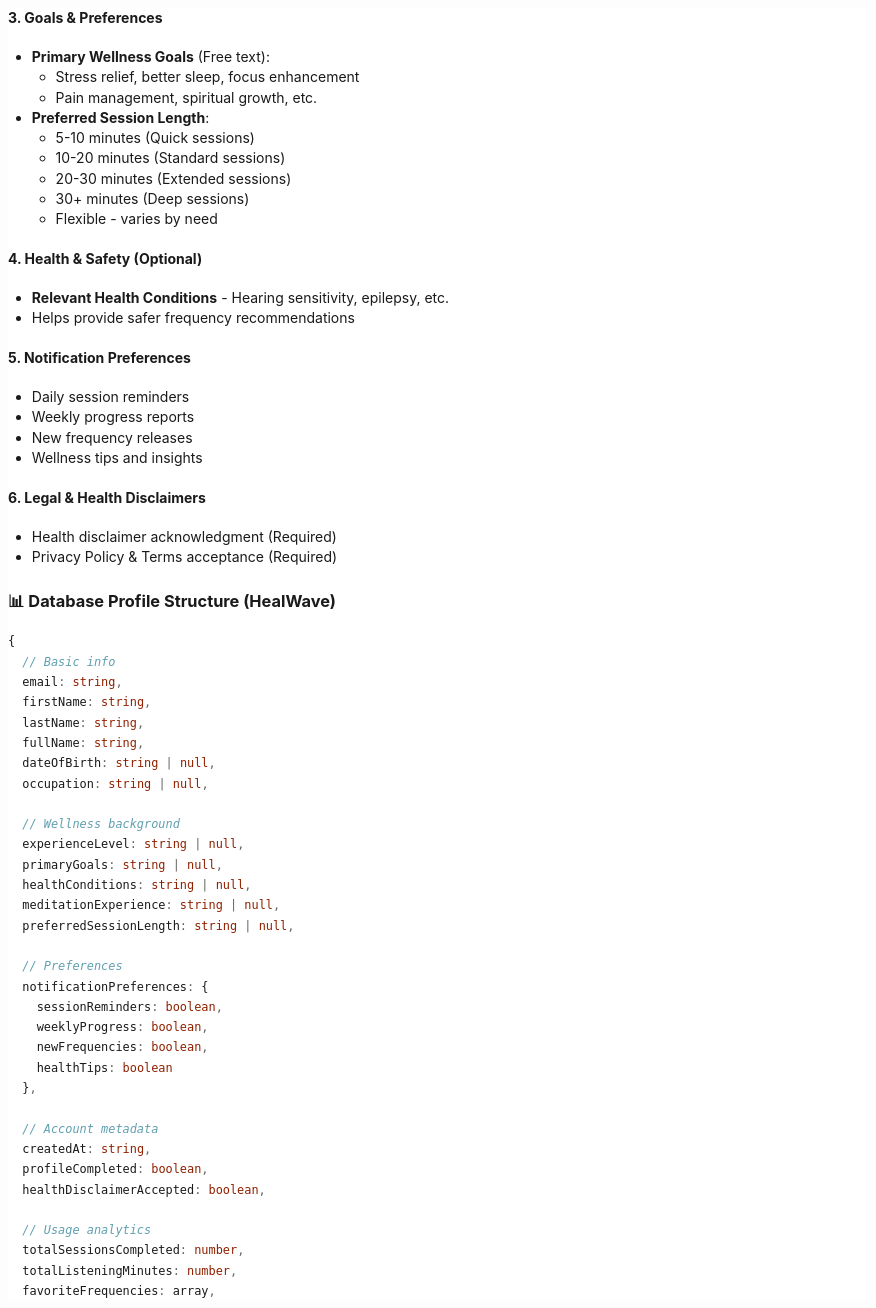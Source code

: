 #### **3. Goals & Preferences**

- **Primary Wellness Goals** (Free text):
  - Stress relief, better sleep, focus enhancement
  - Pain management, spiritual growth, etc.
- **Preferred Session Length**:
  - 5-10 minutes (Quick sessions)
  - 10-20 minutes (Standard sessions)
  - 20-30 minutes (Extended sessions)
  - 30+ minutes (Deep sessions)
  - Flexible - varies by need

#### **4. Health & Safety (Optional)**

- **Relevant Health Conditions** - Hearing sensitivity, epilepsy, etc.
- Helps provide safer frequency recommendations

#### **5. Notification Preferences**

- Daily session reminders
- Weekly progress reports
- New frequency releases
- Wellness tips and insights

#### **6. Legal & Health Disclaimers**

- Health disclaimer acknowledgment (Required)
- Privacy Policy & Terms acceptance (Required)

### 📊 **Database Profile Structure (HealWave)**

```typescript
{
  // Basic info
  email: string,
  firstName: string,
  lastName: string,
  fullName: string,
  dateOfBirth: string | null,
  occupation: string | null,
  
  // Wellness background
  experienceLevel: string | null,
  primaryGoals: string | null,
  healthConditions: string | null,
  meditationExperience: string | null,
  preferredSessionLength: string | null,
  
  // Preferences
  notificationPreferences: {
    sessionReminders: boolean,
    weeklyProgress: boolean,
    newFrequencies: boolean,
    healthTips: boolean
  },
  
  // Account metadata
  createdAt: string,
  profileCompleted: boolean,
  healthDisclaimerAccepted: boolean,
  
  // Usage analytics
  totalSessionsCompleted: number,
  totalListeningMinutes: number,
  favoriteFrequencies: array,
```